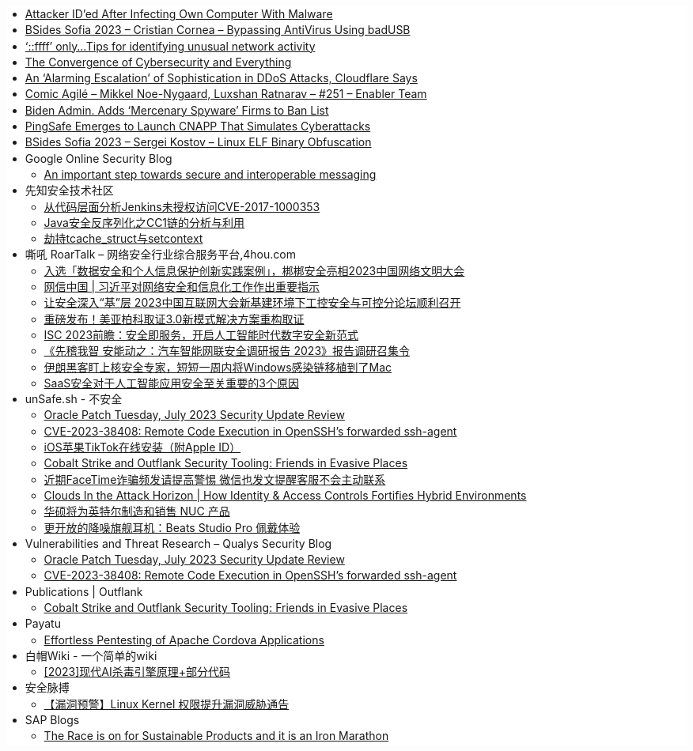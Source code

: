   - [Attacker ID’ed After Infecting Own Computer With Malware](https://securityboulevard.com/2023/07/attacker-ided-after-infecting-own-computer-with-malware/)
  - [BSides Sofia 2023 – Cristian Cornea – Bypassing AntiVirus Using badUSB](https://securityboulevard.com/2023/07/bsides-sofia-2023-cristian-cornea-bypassing-antivirus-using-badusb/)
  - [‘::ffff’ only…Tips for identifying unusual network activity](https://securityboulevard.com/2023/07/ffff-only-tips-for-identifying-unusual-network-activity/)
  - [The Convergence of Cybersecurity and Everything](https://securityboulevard.com/2023/07/the-convergence-of-cybersecurity-and-everything/)
  - [An ‘Alarming Escalation’ of Sophistication in DDoS Attacks, Cloudflare Says](https://securityboulevard.com/2023/07/an-alarming-escalation-of-sophistication-in-ddos-attacks-cloudflare-says/)
  - [Comic Agilé – Mikkel Noe-Nygaard, Luxshan Ratnarav – #251 – Enabler Team](https://securityboulevard.com/2023/07/comic-agile-mikkel-noe-nygaard-luxshan-ratnarav-251-enabler-team/)
  - [Biden Admin. Adds ‘Mercenary Spyware’ Firms to Ban List](https://securityboulevard.com/2023/07/biden-intellexa-cytrox-spyware-entity-list-richixbw/)
  - [PingSafe Emerges to Launch CNAPP That Simulates Cyberattacks](https://securityboulevard.com/2023/07/pingsafe-emerges-to-launch-cnapp-that-simulates-cyberattacks/)
  - [BSides Sofia 2023 – Sergei Kostov – Linux ELF Binary Obfuscation](https://securityboulevard.com/2023/07/bsides-sofia-2023-sergei-kostov-linux-elf-binary-obfuscation/)
- Google Online Security Blog
  - [An important step towards secure and interoperable messaging](http://security.googleblog.com/2023/07/an-important-step-towards-secure-and.html)
- 先知安全技术社区
  - [从代码层面分析Jenkins未授权访问CVE-2017-1000353](https://xz.aliyun.com/t/12716)
  - [Java安全反序列化之CC1链的分析与利用](https://xz.aliyun.com/t/12715)
  - [劫持tcache_struct与setcontext](https://xz.aliyun.com/t/12714)
- 嘶吼 RoarTalk – 网络安全行业综合服务平台,4hou.com
  - [入选「数据安全和个人信息保护创新实践案例」，梆梆安全亮相2023中国网络文明大会](https://www.4hou.com/posts/2q2M)
  - [网信中国 | 习近平对网络安全和信息化工作作出重要指示](https://www.4hou.com/posts/3rEA)
  - [让安全深入“基”层 2023中国互联网大会新基建环境下工控安全与可控分论坛顺利召开](https://www.4hou.com/posts/4vV7)
  - [重磅发布！美亚柏科取证3.0新模式解决方案重构取证](https://www.4hou.com/posts/ZGvQ)
  - [ISC 2023前瞻：安全即服务，开启人工智能时代数字安全新范式](https://www.4hou.com/posts/YYrA)
  - [《先稽我智 安能动之：汽车智能网联安全调研报告 2023》报告调研召集令](https://www.4hou.com/posts/PKgA)
  - [伊朗黑客盯上核安全专家，短短一周内将Windows感染链移植到了Mac](https://www.4hou.com/posts/PKrA)
  - [SaaS安全对于人工智能应用安全至关重要的3个原因](https://www.4hou.com/posts/GXQ5)
- unSafe.sh - 不安全
  - [Oracle Patch Tuesday, July 2023 Security Update Review](https://buaq.net/go-172451.html)
  - [CVE-2023-38408: Remote Code Execution in OpenSSH’s forwarded ssh-agent](https://buaq.net/go-172452.html)
  - [iOS苹果TikTok在线安装（附Apple ID）](https://buaq.net/go-172467.html)
  - [Cobalt Strike and Outflank Security Tooling: Friends in Evasive Places](https://buaq.net/go-172453.html)
  - [近期FaceTime诈骗频发请提高警惕 微信也发文提醒客服不会主动联系](https://buaq.net/go-172446.html)
  - [Clouds In the Attack Horizon | How Identity & Access Controls Fortifies Hybrid Environments](https://buaq.net/go-172441.html)
  - [华硕将为英特尔制造和销售 NUC 产品](https://buaq.net/go-172442.html)
  - [更开放的降噪旗舰耳机：Beats Studio Pro 佩戴体验](https://buaq.net/go-172447.html)
- Vulnerabilities and Threat Research – Qualys Security Blog
  - [Oracle Patch Tuesday, July 2023 Security Update Review](https://blog.qualys.com/category/vulnerabilities-threat-research)
  - [CVE-2023-38408: Remote Code Execution in OpenSSH’s forwarded ssh-agent](https://blog.qualys.com/category/vulnerabilities-threat-research)
- Publications | Outflank
  - [Cobalt Strike and Outflank Security Tooling: Friends in Evasive Places](https://outflank.nl/blog/2023/07/19/cobalt-strike-and-outflank-security-tooling-friends-in-evasive-places/)
- Payatu
  - [Effortless Pentesting of Apache Cordova Applications](https://payatu.com/blog/effortless-pentesting-of-apache-cordova-applications/)
- 白帽Wiki - 一个简单的wiki
  - [[2023]现代AI杀毒引擎原理+部分代码](https://key08.com/index.php/2023/07/19/1764.html)
- 安全脉搏
  - [【漏洞预警】Linux Kernel 权限提升漏洞威胁通告](https://www.secpulse.com/archives/202832.html)
- SAP Blogs
  - [The Race is on for Sustainable Products and it is an Iron Marathon](https://blogs.sap.com/2023/07/19/the-race-is-on-for-sustainable-products-and-it-is-an-iron-marathon/)